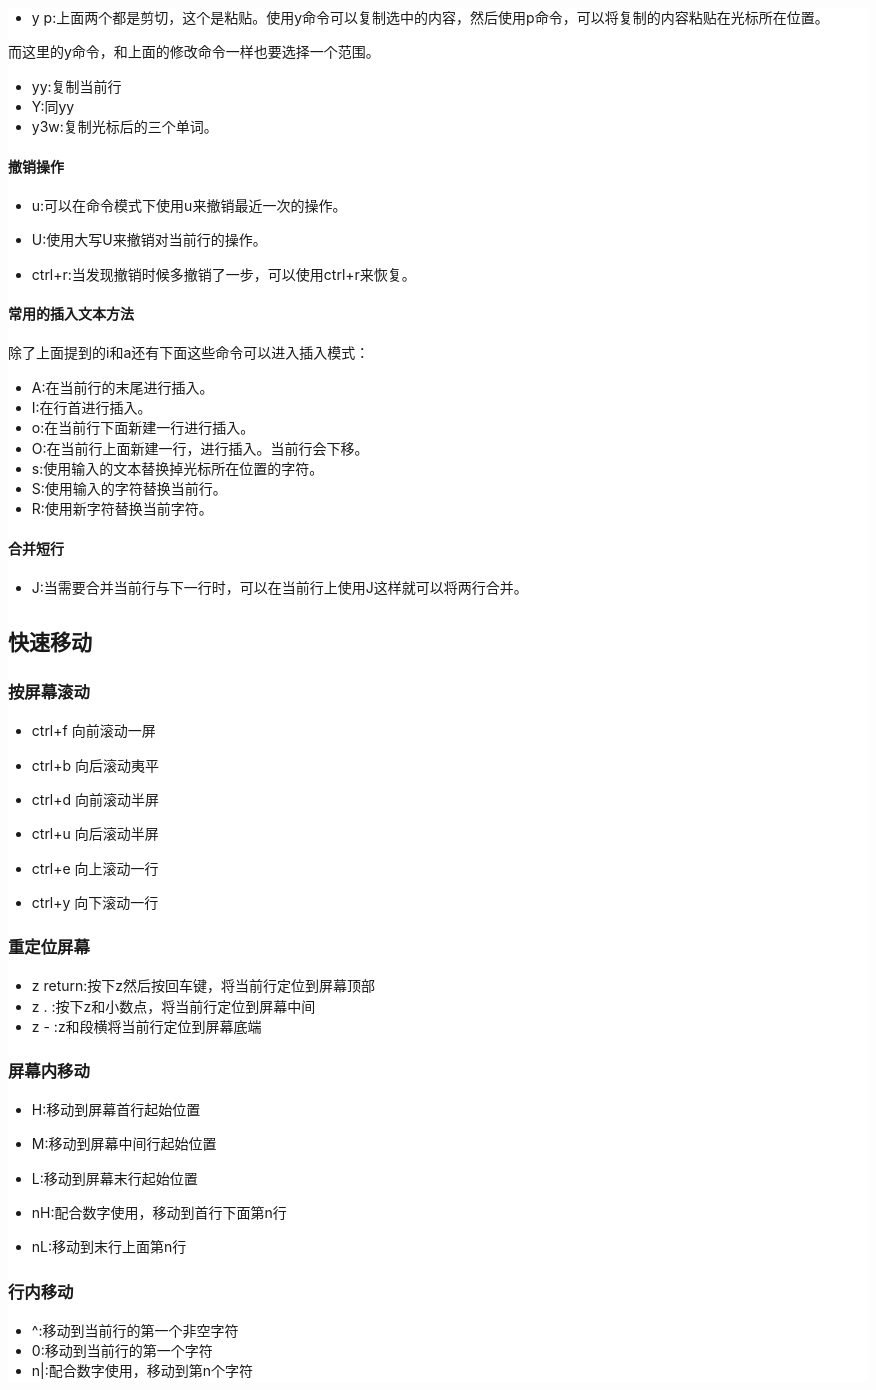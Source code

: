 + y p:上面两个都是剪切，这个是粘贴。使用y命令可以复制选中的内容，然后使用p命令，可以将复制的内容粘贴在光标所在位置。

而这里的y命令，和上面的修改命令一样也要选择一个范围。

+ yy:复制当前行
+ Y:同yy
+ y3w:复制光标后的三个单词。

#### 撤销操作

+ u:可以在命令模式下使用u来撤销最近一次的操作。
+ U:使用大写U来撤销对当前行的操作。

+ ctrl+r:当发现撤销时候多撤销了一步，可以使用ctrl+r来恢复。

#### 常用的插入文本方法

除了上面提到的i和a还有下面这些命令可以进入插入模式：

+ A:在当前行的末尾进行插入。
+ I:在行首进行插入。
+ o:在当前行下面新建一行进行插入。
+ O:在当前行上面新建一行，进行插入。当前行会下移。
+ s:使用输入的文本替换掉光标所在位置的字符。
+ S:使用输入的字符替换当前行。
+ R:使用新字符替换当前字符。

#### 合并短行

+ J:当需要合并当前行与下一行时，可以在当前行上使用J这样就可以将两行合并。

## 快速移动

### 按屏幕滚动

+ ctrl+f 向前滚动一屏
+ ctrl+b 向后滚动夷平
+ ctrl+d 向前滚动半屏
+ ctrl+u 向后滚动半屏

+ ctrl+e 向上滚动一行
+ ctrl+y 向下滚动一行

### 重定位屏幕

+ z return:按下z然后按回车键，将当前行定位到屏幕顶部
+ z . :按下z和小数点，将当前行定位到屏幕中间
+ z - :z和段横将当前行定位到屏幕底端

### 屏幕内移动

+ H:移动到屏幕首行起始位置
+ M:移动到屏幕中间行起始位置
+ L:移动到屏幕末行起始位置

+ nH:配合数字使用，移动到首行下面第n行
+ nL:移动到末行上面第n行

### 行内移动

+ ^:移动到当前行的第一个非空字符
+ 0:移动到当前行的第一个字符
+ n|:配合数字使用，移动到第n个字符




